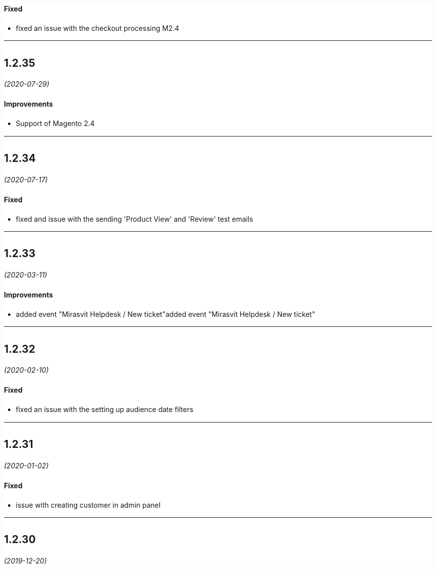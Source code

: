 #### Fixed
* fixed an issue with the checkout processing M2.4

---


## 1.2.35
*(2020-07-29)*

#### Improvements
* Support of Magento 2.4

---


## 1.2.34
*(2020-07-17)*

#### Fixed
* fixed and issue with the sending 'Product View' and 'Review' test emails

---


## 1.2.33
*(2020-03-11)*

#### Improvements
* added event "Mirasvit Helpdesk / New ticket"added event "Mirasvit Helpdesk / New ticket"

---


## 1.2.32
*(2020-02-10)*

#### Fixed
* fixed an issue with the setting up audience date filters

---


## 1.2.31
*(2020-01-02)*

#### Fixed
* issue with creating customer in admin panel

---


## 1.2.30
*(2019-12-20)*
